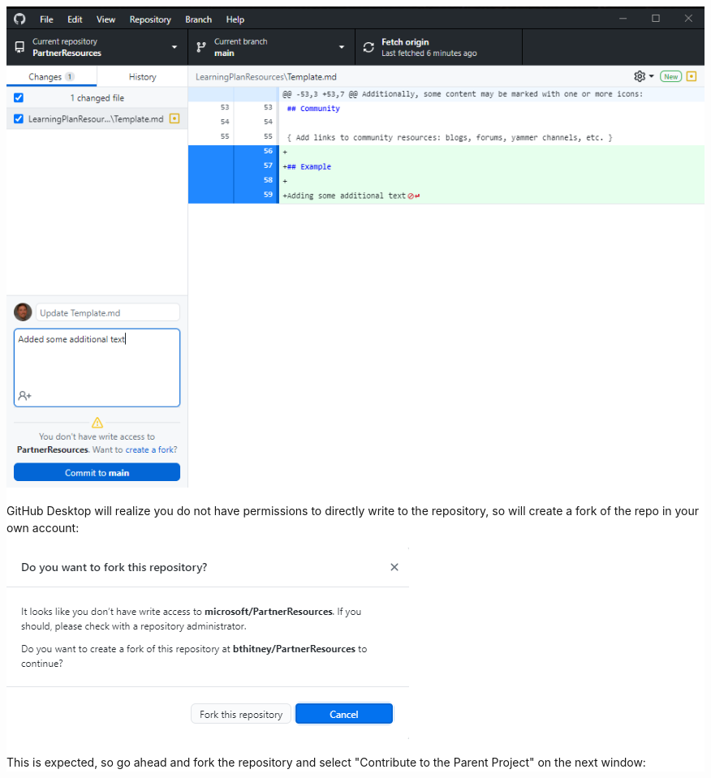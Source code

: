 ![Assets folder](../assets/githubdesktopsave.png)

GitHub Desktop will realize you do not have permissions to directly write to the repository, so will create a fork of the repo in your own account:

![Assets folder](../assets/githubdesktopfork.png)

This is expected, so go ahead and fork the repository and select "Contribute to the Parent Project" on the next window:
